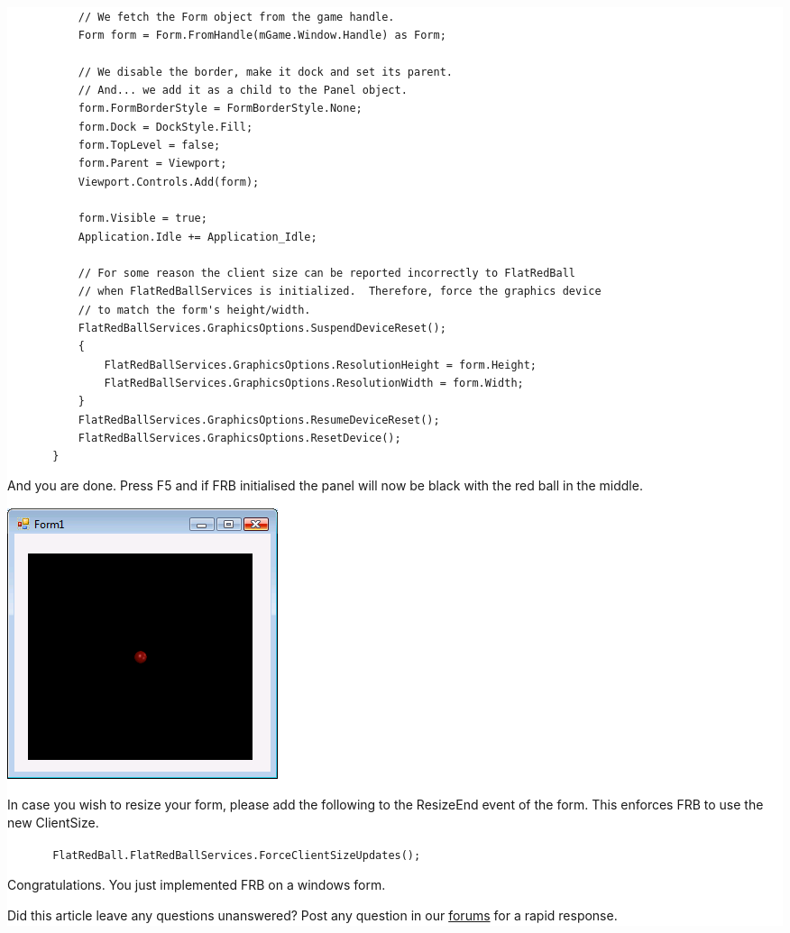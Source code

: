                // We fetch the Form object from the game handle.
               Form form = Form.FromHandle(mGame.Window.Handle) as Form;

               // We disable the border, make it dock and set its parent.
               // And... we add it as a child to the Panel object.
               form.FormBorderStyle = FormBorderStyle.None;
               form.Dock = DockStyle.Fill;
               form.TopLevel = false;
               form.Parent = Viewport;
               Viewport.Controls.Add(form);

               form.Visible = true;
               Application.Idle += Application_Idle;

               // For some reason the client size can be reported incorrectly to FlatRedBall
               // when FlatRedBallServices is initialized.  Therefore, force the graphics device
               // to match the form's height/width.
               FlatRedBallServices.GraphicsOptions.SuspendDeviceReset();
               {
                   FlatRedBallServices.GraphicsOptions.ResolutionHeight = form.Height;
                   FlatRedBallServices.GraphicsOptions.ResolutionWidth = form.Width;
               }
               FlatRedBallServices.GraphicsOptions.ResumeDeviceReset();
               FlatRedBallServices.GraphicsOptions.ResetDevice();
           }

And you are done. Press F5 and if FRB initialised the panel will now be black with the red ball in the middle.

![InWinform.png](/media/migrated_media-InWinform.png)

In case you wish to resize your form, please add the following to the ResizeEnd event of the form. This enforces FRB to use the new ClientSize.

           FlatRedBall.FlatRedBallServices.ForceClientSizeUpdates();

Congratulations. You just implemented FRB on a windows form.

Did this article leave any questions unanswered? Post any question in our [forums](/frb/forum/.md) for a rapid response.
